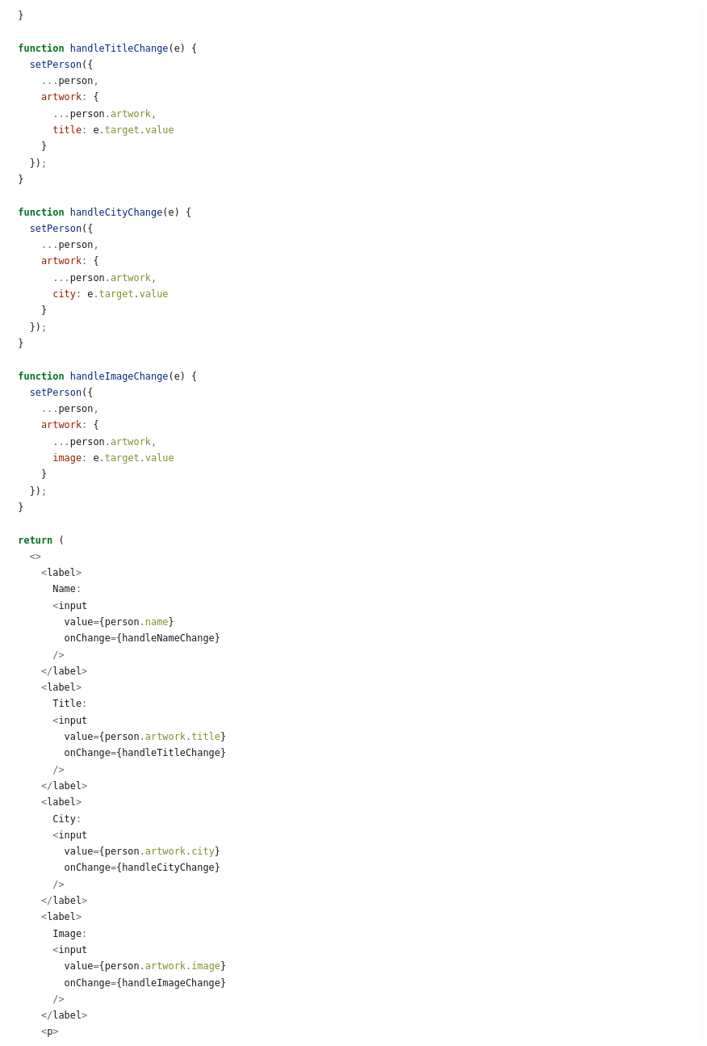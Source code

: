 ```js
  }

  function handleTitleChange(e) {
    setPerson({
      ...person,
      artwork: {
        ...person.artwork,
        title: e.target.value
      }
    });
  }

  function handleCityChange(e) {
    setPerson({
      ...person,
      artwork: {
        ...person.artwork,
        city: e.target.value
      }
    });
  }

  function handleImageChange(e) {
    setPerson({
      ...person,
      artwork: {
        ...person.artwork,
        image: e.target.value
      }
    });
  }

  return (
    <>
      <label>
        Name:
        <input
          value={person.name}
          onChange={handleNameChange}
        />
      </label>
      <label>
        Title:
        <input
          value={person.artwork.title}
          onChange={handleTitleChange}
        />
      </label>
      <label>
        City:
        <input
          value={person.artwork.city}
          onChange={handleCityChange}
        />
      </label>
      <label>
        Image:
        <input
          value={person.artwork.image}
          onChange={handleImageChange}
        />
      </label>
      <p>
```